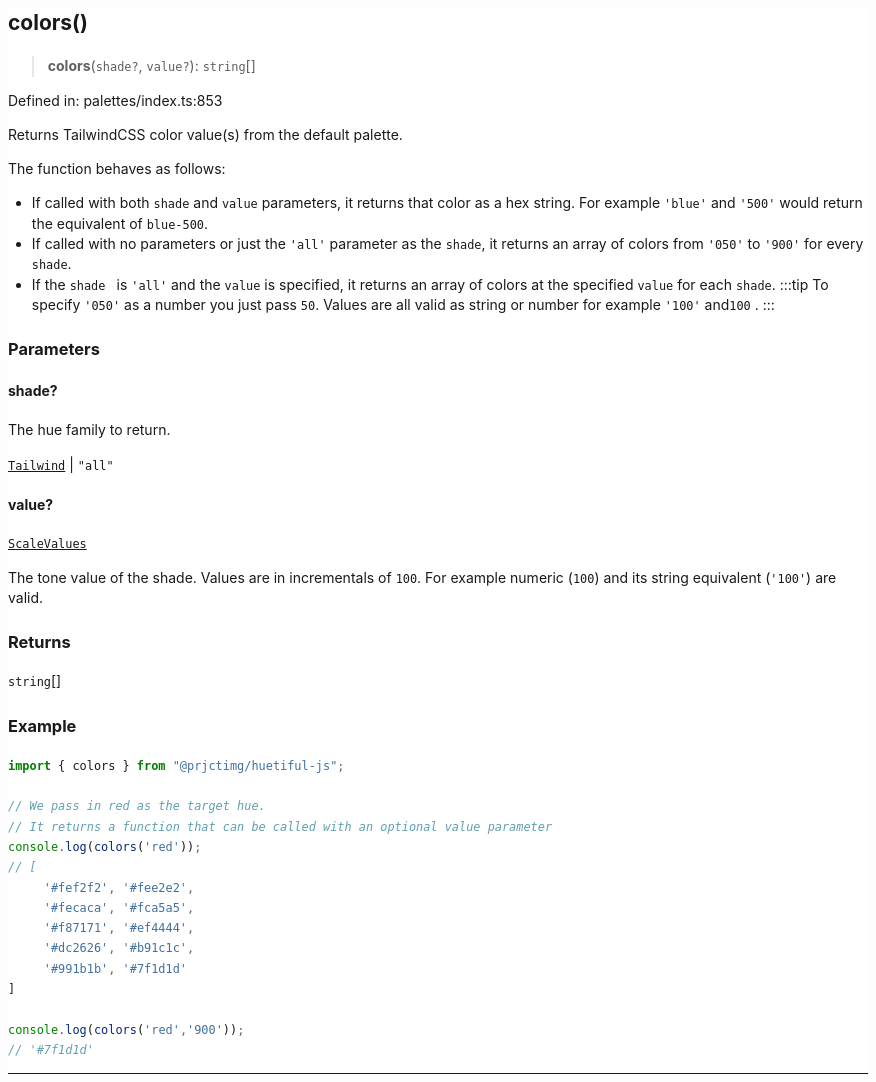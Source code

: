 ## colors()

> **colors**(`shade?`, `value?`): `string`[]

Defined in: palettes/index.ts:853

Returns TailwindCSS color value(s) from the default palette.

The function behaves as follows:

- If called with both `shade` and `value` parameters, it returns that color as a hex string. For example `'blue'` and `'500'` would return the equivalent of
  `blue-500`.
- If called with no parameters or just the `'all'` parameter as the `shade`, it returns an array of colors from `'050'` to `'900'` for every `shade`.
- If the `shade ` is `'all'` and the `value` is specified, it returns an array of colors at the specified `value` for each `shade`.
  :::tip
  To specify `'050'` as a number you just pass `50`. Values are all valid as string or number for example `'100'` and`100` .
  :::

### Parameters

#### shade?

The hue family to return.

[`Tailwind`](types.md#tailwind) | `"all"`

#### value?

[`ScaleValues`](types.md#scalevalues)

The tone value of the shade. Values are in incrementals of `100`. For example numeric (`100`) and its string equivalent (`'100'`) are valid.

### Returns

`string`[]

### Example

```ts
import { colors } from "@prjctimg/huetiful-js";

// We pass in red as the target hue.
// It returns a function that can be called with an optional value parameter
console.log(colors('red'));
// [
     '#fef2f2', '#fee2e2',
     '#fecaca', '#fca5a5',
     '#f87171', '#ef4444',
     '#dc2626', '#b91c1c',
     '#991b1b', '#7f1d1d'
]

console.log(colors('red','900'));
// '#7f1d1d'
```

---